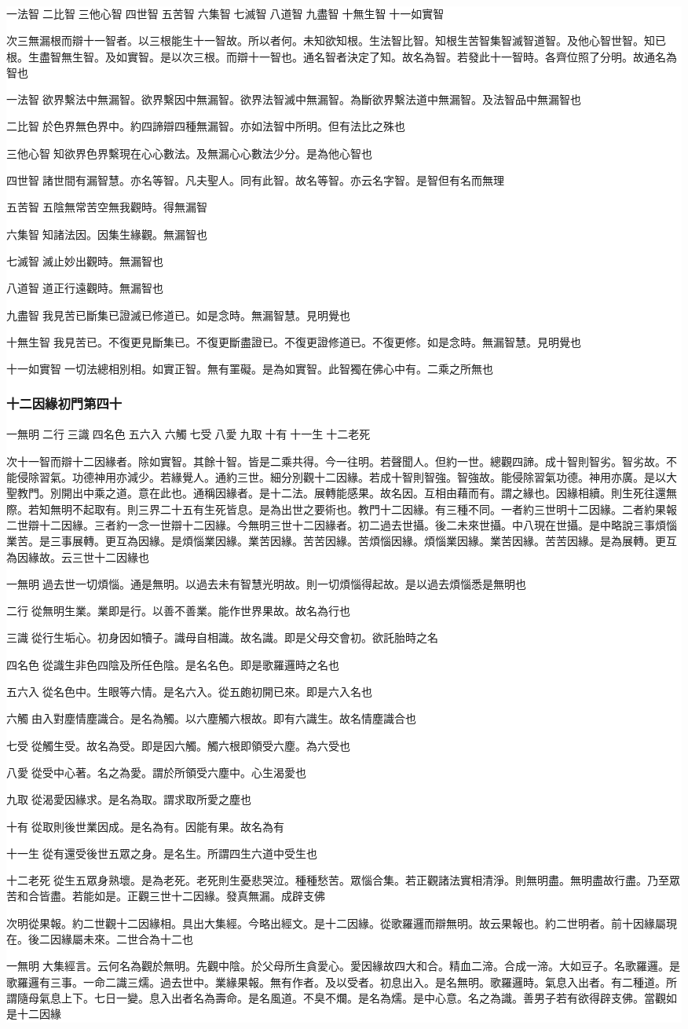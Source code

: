 一法智 二比智 三他心智 四世智 五苦智 六集智 七滅智 八道智 九盡智 十無生智 十一如實智

次三無漏根而辯十一智者。以三根能生十一智故。所以者何。未知欲知根。生法智比智。知根生苦智集智滅智道智。及他心智世智。知已根。生盡智無生智。及如實智。是以次三根。而辯十一智也。通名智者決定了知。故名為智。若發此十一智時。各齊位照了分明。故通名為智也

一法智 欲界繫法中無漏智。欲界繫因中無漏智。欲界法智滅中無漏智。為斷欲界繫法道中無漏智。及法智品中無漏智也

二比智 於色界無色界中。約四諦辯四種無漏智。亦如法智中所明。但有法比之殊也

三他心智 知欲界色界繫現在心心數法。及無漏心心數法少分。是為他心智也

四世智 諸世間有漏智慧。亦名等智。凡夫聖人。同有此智。故名等智。亦云名字智。是智但有名而無理

五苦智 五陰無常苦空無我觀時。得無漏智

六集智 知諸法因。因集生緣觀。無漏智也

七滅智 滅止妙出觀時。無漏智也

八道智 道正行遠觀時。無漏智也

九盡智 我見苦已斷集已證滅已修道已。如是念時。無漏智慧。見明覺也

十無生智 我見苦已。不復更見斷集已。不復更斷盡證已。不復更證修道已。不復更修。如是念時。無漏智慧。見明覺也

十一如實智 一切法總相別相。如實正智。無有罣礙。是為如實智。此智獨在佛心中有。二乘之所無也

### 十二因緣初門第四十

一無明 二行 三識 四名色 五六入 六觸 七受 八愛 九取 十有 十一生 十二老死

次十一智而辯十二因緣者。除如實智。其餘十智。皆是二乘共得。今一往明。若聲聞人。但約一世。總觀四諦。成十智則智劣。智劣故。不能侵除習氣。功德神用亦減少。若緣覺人。通約三世。細分別觀十二因緣。若成十智則智強。智強故。能侵除習氣功德。神用亦廣。是以大聖教門。別開出中乘之道。意在此也。通稱因緣者。是十二法。展轉能感果。故名因。互相由藉而有。謂之緣也。因緣相續。則生死往還無際。若知無明不起取有。則三界二十五有生死皆息。是為出世之要術也。教門十二因緣。有三種不同。一者約三世明十二因緣。二者約果報二世辯十二因緣。三者約一念一世辯十二因緣。今無明三世十二因緣者。初二過去世攝。後二未來世攝。中八現在世攝。是中略說三事煩惱業苦。是三事展轉。更互為因緣。是煩惱業因緣。業苦因緣。苦苦因緣。苦煩惱因緣。煩惱業因緣。業苦因緣。苦苦因緣。是為展轉。更互為因緣故。云三世十二因緣也

一無明 過去世一切煩惱。通是無明。以過去未有智慧光明故。則一切煩惱得起故。是以過去煩惱悉是無明也

二行 從無明生業。業即是行。以善不善業。能作世界果故。故名為行也

三識 從行生垢心。初身因如犢子。識母自相識。故名識。即是父母交會初。欲託胎時之名

四名色 從識生非色四陰及所任色陰。是名名色。即是歌羅邏時之名也

五六入 從名色中。生眼等六情。是名六入。從五皰初開已來。即是六入名也

六觸 由入對塵情塵識合。是名為觸。以六塵觸六根故。即有六識生。故名情塵識合也

七受 從觸生受。故名為受。即是因六觸。觸六根即領受六塵。為六受也

八愛 從受中心著。名之為愛。謂於所領受六塵中。心生渴愛也

九取 從渴愛因緣求。是名為取。謂求取所愛之塵也

十有 從取則後世業因成。是名為有。因能有果。故名為有

十一生 從有還受後世五眾之身。是名生。所謂四生六道中受生也

十二老死 從生五眾身熟壞。是為老死。老死則生憂悲哭泣。種種愁苦。眾惱合集。若正觀諸法實相清淨。則無明盡。無明盡故行盡。乃至眾苦和合皆盡。若能如是。正觀三世十二因緣。發真無漏。成辟支佛

次明從果報。約二世觀十二因緣相。具出大集經。今略出經文。是十二因緣。從歌羅邏而辯無明。故云果報也。約二世明者。前十因緣屬現在。後二因緣屬未來。二世合為十二也

一無明 大集經言。云何名為觀於無明。先觀中陰。於父母所生貪愛心。愛因緣故四大和合。精血二渧。合成一渧。大如豆子。名歌羅邏。是歌羅邏有三事。一命二識三燸。過去世中。業緣果報。無有作者。及以受者。初息出入。是名無明。歌羅邏時。氣息入出者。有二種道。所謂隨母氣息上下。七日一變。息入出者名為壽命。是名風道。不臭不爛。是名為燸。是中心意。名之為識。善男子若有欲得辟支佛。當觀如是十二因緣

